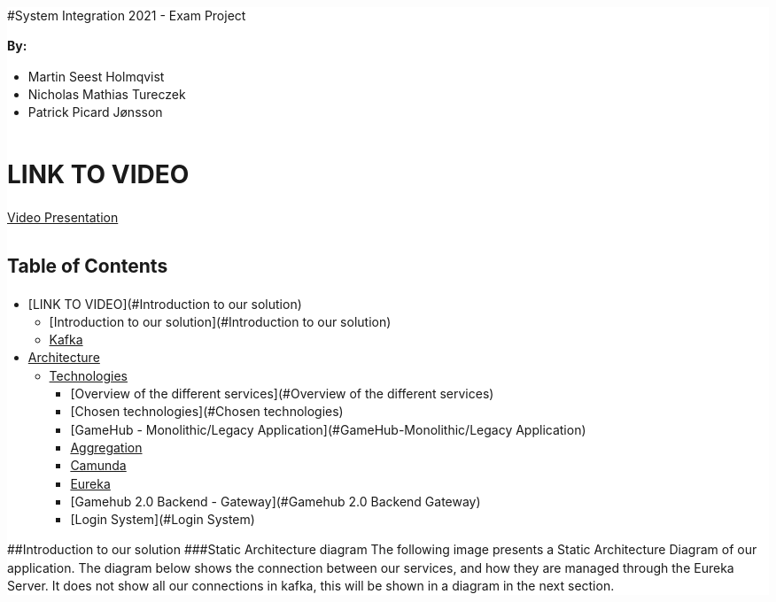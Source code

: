 #System Integration 2021 - Exam Project

**By:**
* Martin Seest Holmqvist
* Nicholas Mathias Tureczek
* Patrick Picard Jønsson

# LINK TO VIDEO
[Video Presentation](https://www.youtube.com/watch?v=-hWtQyDn41w&ab_channel=MartinHolmqvist)

## Table of Contents
- [LINK TO VIDEO](#Introduction to our solution)
    * [Introduction to our solution](#Introduction to our solution)
    * [Kafka](#Kafka)
- [Architecture](#architecture)
    * [Technologies](#technologies)
        + [Overview of the different services](#Overview of the different services)
        + [Chosen technologies](#Chosen technologies)
        + [GameHub - Monolithic/Legacy Application](#GameHub-Monolithic/Legacy Application)
        + [Aggregation](#Aggregation)
        + [Camunda](#Camunda)
        + [Eureka](#Eureka)
        + [Gamehub 2.0 Backend - Gateway](#Gamehub 2.0 Backend Gateway)
        + [Login System](#Login System)



##Introduction to our solution
###Static Architecture diagram
The following image presents a Static Architecture Diagram of our application.
The diagram below shows the connection between our services, and how they are managed through the Eureka Server.
It does not show all our connections in kafka, this will be shown in a diagram in the next section.
